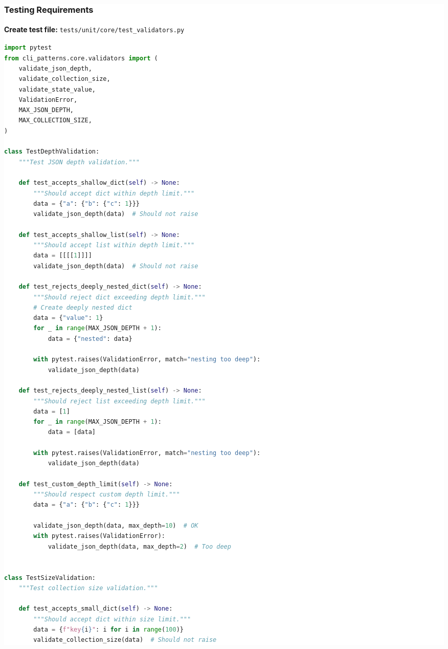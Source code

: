 ### Testing Requirements

**Create test file:** `tests/unit/core/test_validators.py`

```python
import pytest
from cli_patterns.core.validators import (
    validate_json_depth,
    validate_collection_size,
    validate_state_value,
    ValidationError,
    MAX_JSON_DEPTH,
    MAX_COLLECTION_SIZE,
)

class TestDepthValidation:
    """Test JSON depth validation."""

    def test_accepts_shallow_dict(self) -> None:
        """Should accept dict within depth limit."""
        data = {"a": {"b": {"c": 1}}}
        validate_json_depth(data)  # Should not raise

    def test_accepts_shallow_list(self) -> None:
        """Should accept list within depth limit."""
        data = [[[[1]]]]
        validate_json_depth(data)  # Should not raise

    def test_rejects_deeply_nested_dict(self) -> None:
        """Should reject dict exceeding depth limit."""
        # Create deeply nested dict
        data = {"value": 1}
        for _ in range(MAX_JSON_DEPTH + 1):
            data = {"nested": data}

        with pytest.raises(ValidationError, match="nesting too deep"):
            validate_json_depth(data)

    def test_rejects_deeply_nested_list(self) -> None:
        """Should reject list exceeding depth limit."""
        data = [1]
        for _ in range(MAX_JSON_DEPTH + 1):
            data = [data]

        with pytest.raises(ValidationError, match="nesting too deep"):
            validate_json_depth(data)

    def test_custom_depth_limit(self) -> None:
        """Should respect custom depth limit."""
        data = {"a": {"b": {"c": 1}}}

        validate_json_depth(data, max_depth=10)  # OK
        with pytest.raises(ValidationError):
            validate_json_depth(data, max_depth=2)  # Too deep


class TestSizeValidation:
    """Test collection size validation."""

    def test_accepts_small_dict(self) -> None:
        """Should accept dict within size limit."""
        data = {f"key{i}": i for i in range(100)}
        validate_collection_size(data)  # Should not raise

```